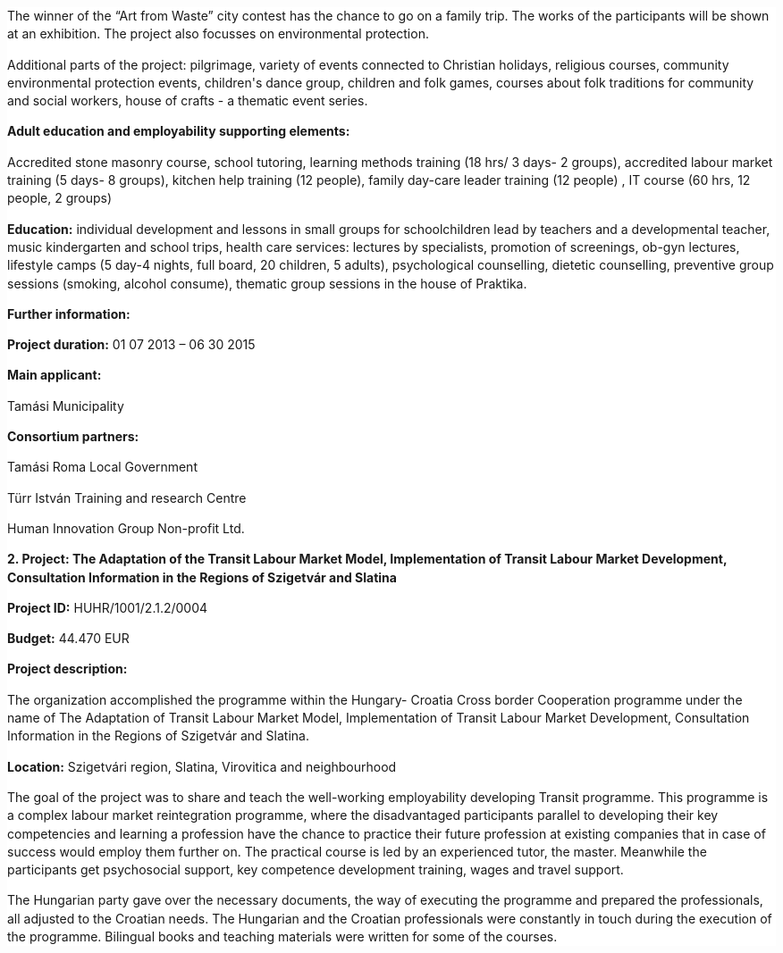 The winner of the “Art from Waste” city contest has the chance to go on a family trip. The works of the participants will be shown at an exhibition. The project also focusses on environmental protection.

Additional parts of the project: pilgrimage, variety of events connected to Christian holidays, religious courses, community environmental protection events, children's dance group, children and folk games, courses about folk traditions for community and social workers, house of crafts - a thematic event series. 

**Adult education and employability supporting elements:**

Accredited stone masonry course, school tutoring, learning methods training (18 hrs/ 3 days- 2 groups), accredited labour market training (5 days- 8 groups), kitchen help training (12 people), family day-care leader training (12 people) , IT course (60 hrs, 12 people, 2 groups)

**Education:** individual development and lessons in small groups for schoolchildren lead by teachers and a developmental teacher, music kindergarten and school trips, health care services: lectures by specialists, promotion of screenings, ob-gyn lectures, lifestyle camps (5 day-4 nights, full board, 20 children, 5 adults), psychological counselling, dietetic counselling, preventive group sessions (smoking, alcohol consume), thematic group sessions in the house of Praktika.

**Further information:**

**Project duration:** 01 07 2013 – 06 30 2015

**Main applicant:**

Tamási Municipality

**Consortium partners:**

Tamási Roma Local Government

Türr István Training and research Centre

Human Innovation Group Non-profit Ltd.

**2\. Project: The Adaptation of the Transit Labour Market Model, Implementation of Transit Labour Market Development, Consultation Information in the Regions of Szigetvár and Slatina**

**Project ID:** HUHR/1001/2.1.2/0004

**Budget:** 44.470 EUR

**Project description:**

The organization accomplished the programme within the Hungary- Croatia Cross border Cooperation programme under the name of The Adaptation of Transit Labour Market Model, Implementation of Transit Labour Market Development, Consultation Information in the Regions of Szigetvár and Slatina.

**Location:** Szigetvári region, Slatina, Virovitica and neighbourhood

The goal of the project was to share and teach the well-working employability developing Transit programme. This programme is a complex labour market reintegration programme, where the disadvantaged participants parallel to developing their key competencies and learning a profession have the chance to practice their future profession at existing companies that in case of success would employ them further on. The practical course is led by an experienced tutor, the master. Meanwhile the participants get psychosocial support, key competence development training, wages and travel support.

The Hungarian party gave over the necessary documents, the way of executing the programme and prepared the professionals, all adjusted to the Croatian needs. The Hungarian and the Croatian professionals were constantly in touch during the execution of the programme. Bilingual books and teaching materials were written for some of the courses.
